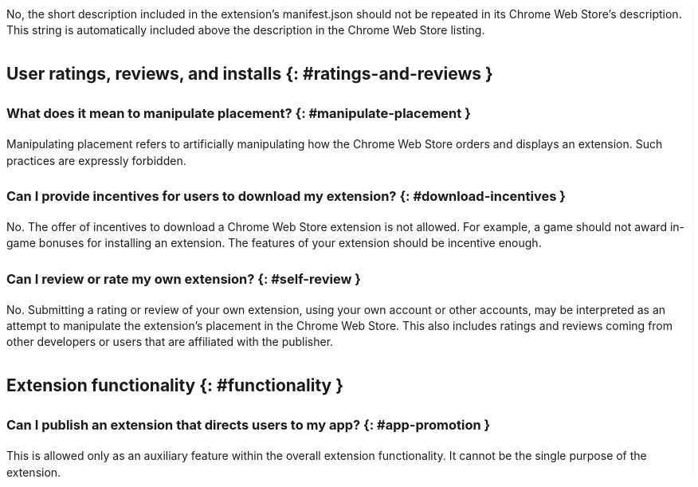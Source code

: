 No, the short description included in the extension’s manifest.json should not be repeated in its Chrome Web Store’s description. This string is automatically included above the description in the Chrome Web Store listing.

User ratings, reviews, and installs {: \#ratings-and-reviews }
--------------------------------------------------------------

### What does it mean to manipulate placement? {: \#manipulate-placement }

Manipulating placement refers to artificially manipulating how the Chrome Web Store orders and displays an extension. Such practices are expressly forbidden.

### Can I provide incentives for users to download my extension? {: \#download-incentives }

No. The offer of incentives to download a Chrome Web Store extension is not allowed. For example, a game should not award in-game bonuses for installing an extension. The features of your extension should be incentive enough.

### Can I review or rate my own extension? {: \#self-review }

No. Submitting a rating or review of your own extension, using your own account or other accounts, may be interpreted as an attempt to manipulate the extension’s placement in the Chrome Web Store. This also includes ratings and reviews coming from other developers or users that are affiliated with the publisher.

Extension functionality {: \#functionality }
--------------------------------------------

### Can I publish an extension that directs users to my app? {: \#app-promotion }

This is allowed only as an auxiliary feature within the overall extension functionality. It cannot be the single purpose of the extension.
